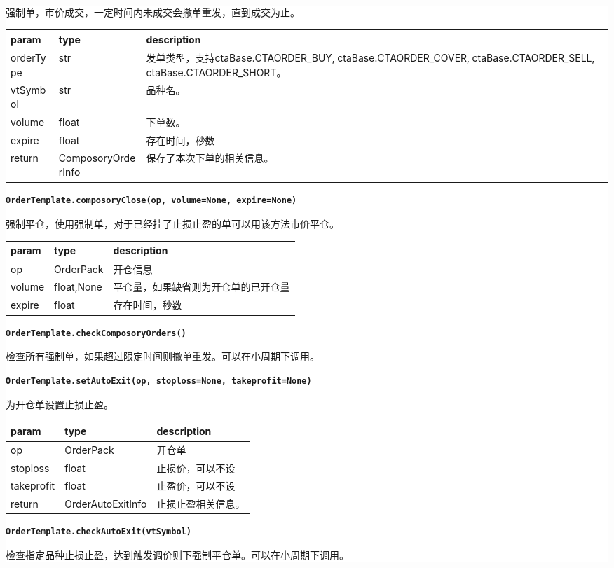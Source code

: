 强制单，市价成交，一定时间内未成交会撤单重发，直到成交为止。

|param|type|description|
|:-|:-|:-|
|orderType|str|发单类型，支持ctaBase.CTAORDER_BUY, ctaBase.CTAORDER_COVER, ctaBase.CTAORDER_SELL, ctaBase.CTAORDER_SHORT。|
|vtSymbol|str|品种名。|
|volume|float|下单数。|
|expire|float|存在时间，秒数|
|return|ComposoryOrderInfo|保存了本次下单的相关信息。|


**`
OrderTemplate.composoryClose(op, volume=None, expire=None)
`**

强制平仓，使用强制单，对于已经挂了止损止盈的单可以用该方法市价平仓。

|param|type|description|
|:-|:-|:-|
|op|OrderPack|开仓信息|
|volume|float,None|平仓量，如果缺省则为开仓单的已开仓量|
|expire|float|存在时间，秒数|

**`OrderTemplate.checkComposoryOrders()`**

检查所有强制单，如果超过限定时间则撤单重发。可以在小周期下调用。

**`
OrderTemplate.setAutoExit(op, stoploss=None, takeprofit=None)
`**

为开仓单设置止损止盈。

|param|type|description|
|:-|:-|:-|
|op|OrderPack|开仓单|
|stoploss|float|止损价，可以不设|
|takeprofit|float|止盈价，可以不设|
|return|OrderAutoExitInfo|止损止盈相关信息。|

**`OrderTemplate.checkAutoExit(vtSymbol)`**

检查指定品种止损止盈，达到触发调价则下强制平仓单。可以在小周期下调用。
